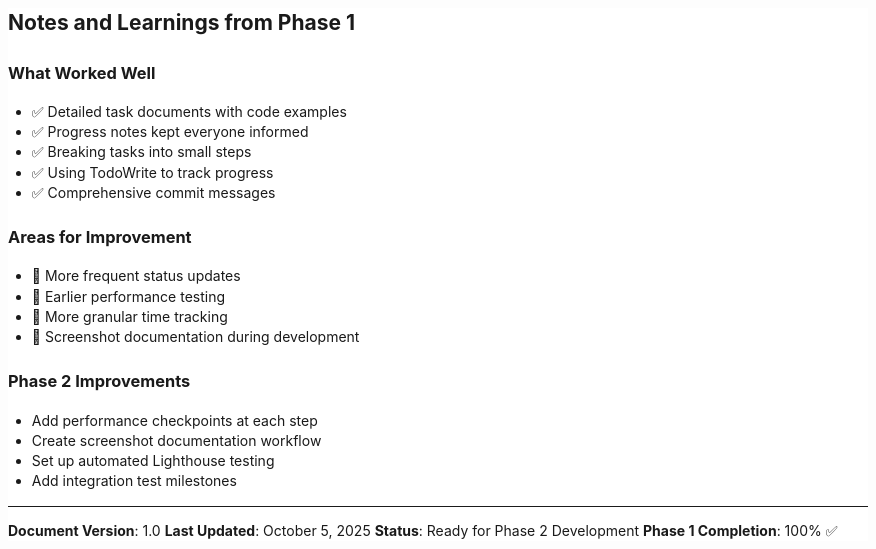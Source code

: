 ## Notes and Learnings from Phase 1

### What Worked Well
- ✅ Detailed task documents with code examples
- ✅ Progress notes kept everyone informed
- ✅ Breaking tasks into small steps
- ✅ Using TodoWrite to track progress
- ✅ Comprehensive commit messages

### Areas for Improvement
- 🔄 More frequent status updates
- 🔄 Earlier performance testing
- 🔄 More granular time tracking
- 🔄 Screenshot documentation during development

### Phase 2 Improvements
- Add performance checkpoints at each step
- Create screenshot documentation workflow
- Set up automated Lighthouse testing
- Add integration test milestones

---

**Document Version**: 1.0
**Last Updated**: October 5, 2025
**Status**: Ready for Phase 2 Development
**Phase 1 Completion**: 100% ✅
